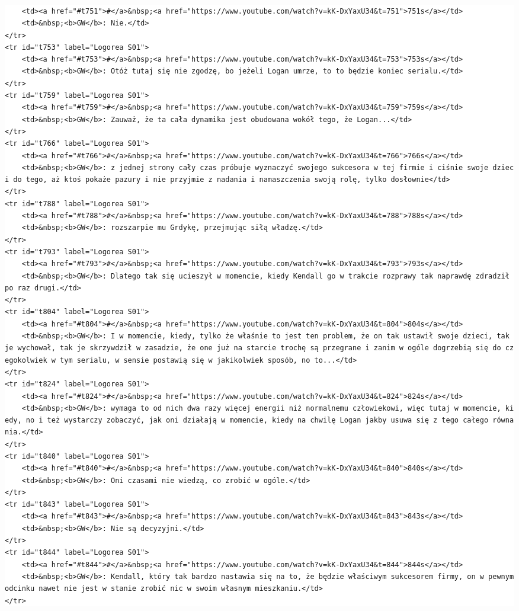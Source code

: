         <td><a href="#t751">#</a>&nbsp;<a href="https://www.youtube.com/watch?v=kK-DxYaxU34&t=751">751s</a></td>
        <td>&nbsp;<b>GW</b>: Nie.</td>
    </tr>
    <tr id="t753" label="Logorea S01">
        <td><a href="#t753">#</a>&nbsp;<a href="https://www.youtube.com/watch?v=kK-DxYaxU34&t=753">753s</a></td>
        <td>&nbsp;<b>GW</b>: Otóż tutaj się nie zgodzę, bo jeżeli Logan umrze, to to będzie koniec serialu.</td>
    </tr>
    <tr id="t759" label="Logorea S01">
        <td><a href="#t759">#</a>&nbsp;<a href="https://www.youtube.com/watch?v=kK-DxYaxU34&t=759">759s</a></td>
        <td>&nbsp;<b>GW</b>: Zauważ, że ta cała dynamika jest obudowana wokół tego, że Logan...</td>
    </tr>
    <tr id="t766" label="Logorea S01">
        <td><a href="#t766">#</a>&nbsp;<a href="https://www.youtube.com/watch?v=kK-DxYaxU34&t=766">766s</a></td>
        <td>&nbsp;<b>GW</b>: z jednej strony cały czas próbuje wyznaczyć swojego sukcesora w tej firmie i ciśnie swoje dzieci do tego, aż ktoś pokaże pazury i nie przyjmie z nadania i namaszczenia swoją rolę, tylko dosłownie</td>
    </tr>
    <tr id="t788" label="Logorea S01">
        <td><a href="#t788">#</a>&nbsp;<a href="https://www.youtube.com/watch?v=kK-DxYaxU34&t=788">788s</a></td>
        <td>&nbsp;<b>GW</b>: rozszarpie mu Grdykę, przejmując siłą władzę.</td>
    </tr>
    <tr id="t793" label="Logorea S01">
        <td><a href="#t793">#</a>&nbsp;<a href="https://www.youtube.com/watch?v=kK-DxYaxU34&t=793">793s</a></td>
        <td>&nbsp;<b>GW</b>: Dlatego tak się ucieszył w momencie, kiedy Kendall go w trakcie rozprawy tak naprawdę zdradził po raz drugi.</td>
    </tr>
    <tr id="t804" label="Logorea S01">
        <td><a href="#t804">#</a>&nbsp;<a href="https://www.youtube.com/watch?v=kK-DxYaxU34&t=804">804s</a></td>
        <td>&nbsp;<b>GW</b>: I w momencie, kiedy, tylko że właśnie to jest ten problem, że on tak ustawił swoje dzieci, tak je wychował, tak je skrzywdził w zasadzie, że one już na starcie trochę są przegrane i zanim w ogóle dogrzebią się do czegokolwiek w tym serialu, w sensie postawią się w jakikolwiek sposób, no to...</td>
    </tr>
    <tr id="t824" label="Logorea S01">
        <td><a href="#t824">#</a>&nbsp;<a href="https://www.youtube.com/watch?v=kK-DxYaxU34&t=824">824s</a></td>
        <td>&nbsp;<b>GW</b>: wymaga to od nich dwa razy więcej energii niż normalnemu człowiekowi, więc tutaj w momencie, kiedy, no i też wystarczy zobaczyć, jak oni działają w momencie, kiedy na chwilę Logan jakby usuwa się z tego całego równania.</td>
    </tr>
    <tr id="t840" label="Logorea S01">
        <td><a href="#t840">#</a>&nbsp;<a href="https://www.youtube.com/watch?v=kK-DxYaxU34&t=840">840s</a></td>
        <td>&nbsp;<b>GW</b>: Oni czasami nie wiedzą, co zrobić w ogóle.</td>
    </tr>
    <tr id="t843" label="Logorea S01">
        <td><a href="#t843">#</a>&nbsp;<a href="https://www.youtube.com/watch?v=kK-DxYaxU34&t=843">843s</a></td>
        <td>&nbsp;<b>GW</b>: Nie są decyzyjni.</td>
    </tr>
    <tr id="t844" label="Logorea S01">
        <td><a href="#t844">#</a>&nbsp;<a href="https://www.youtube.com/watch?v=kK-DxYaxU34&t=844">844s</a></td>
        <td>&nbsp;<b>GW</b>: Kendall, który tak bardzo nastawia się na to, że będzie właściwym sukcesorem firmy, on w pewnym odcinku nawet nie jest w stanie zrobić nic w swoim własnym mieszkaniu.</td>
    </tr>